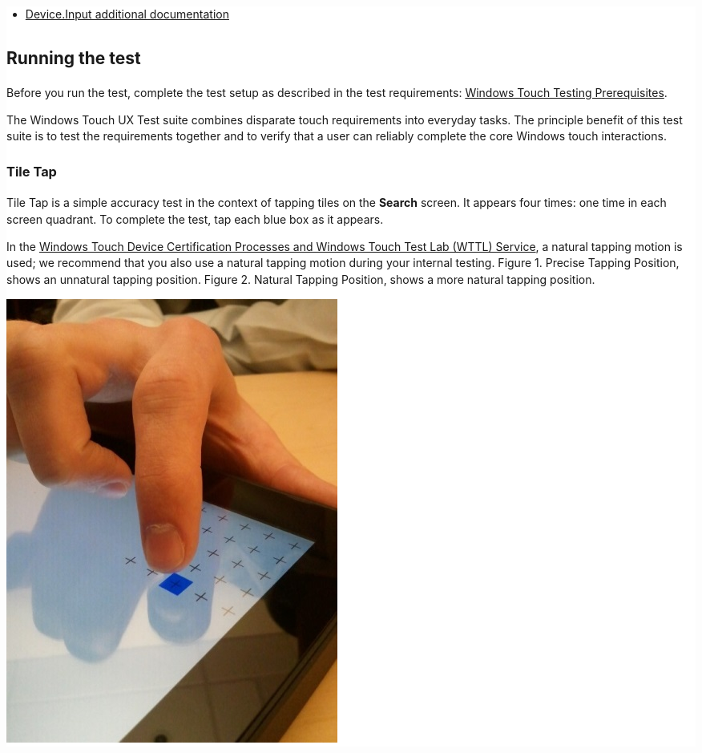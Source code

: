 -   [Device.Input additional documentation](device-input-additional-documentation.md)

## <span id="Running_the_test"></span><span id="running_the_test"></span><span id="RUNNING_THE_TEST"></span>Running the test


Before you run the test, complete the test setup as described in the test requirements: [Windows Touch Testing Prerequisites](windows-touch-testing-prerequisites.md).

The Windows Touch UX Test suite combines disparate touch requirements into everyday tasks. The principle benefit of this test suite is to test the requirements together and to verify that a user can reliably complete the core Windows touch interactions.

### <span id="Tile_Tap"></span><span id="tile_tap"></span><span id="TILE_TAP"></span>Tile Tap

Tile Tap is a simple accuracy test in the context of tapping tiles on the **Search** screen. It appears four times: one time in each screen quadrant. To complete the test, tap each blue box as it appears.

In the [Windows Touch Device Certification Processes and Windows Touch Test Lab (WTTL) Service](windows-touch-device-certification-processes-and-windows-touch-test-lab--wttl--service.md), a natural tapping motion is used; we recommend that you also use a natural tapping motion during your internal testing. Figure 1. Precise Tapping Position, shows an unnatural tapping position. Figure 2. Natural Tapping Position, shows a more natural tapping position.

![too precise tapping](images/hck-winb-fig3-too-precise(windowstouchuxtests).jpg)
